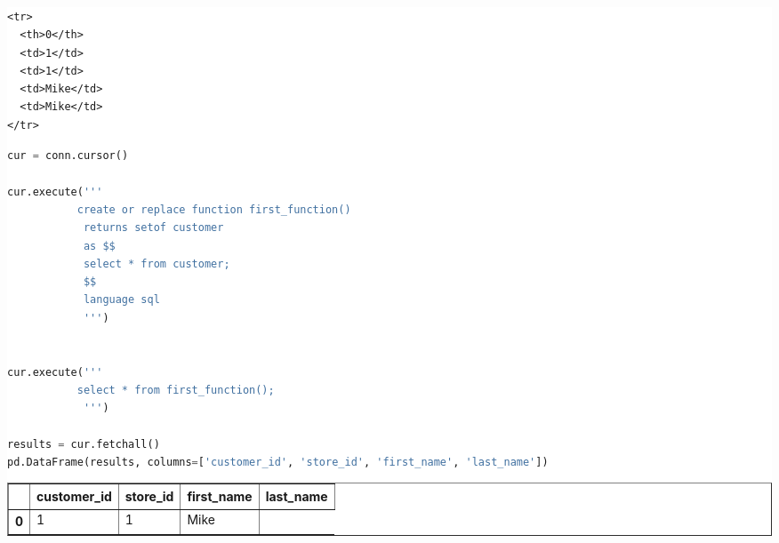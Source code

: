     <tr>
      <th>0</th>
      <td>1</td>
      <td>1</td>
      <td>Mike</td>
      <td>Mike</td>
    </tr>
  </tbody>
</table>
</div>




```python
cur = conn.cursor()

cur.execute('''
           create or replace function first_function()
            returns setof customer
            as $$
            select * from customer;
            $$
            language sql
            ''')


cur.execute('''
           select * from first_function();
            ''')

results = cur.fetchall()
pd.DataFrame(results, columns=['customer_id', 'store_id', 'first_name', 'last_name'])
```




<div>
<style scoped>
    .dataframe tbody tr th:only-of-type {
        vertical-align: middle;
    }

    .dataframe tbody tr th {
        vertical-align: top;
    }

    .dataframe thead th {
        text-align: right;
    }
</style>
<table border="1" class="dataframe">
  <thead>
    <tr style="text-align: right;">
      <th></th>
      <th>customer_id</th>
      <th>store_id</th>
      <th>first_name</th>
      <th>last_name</th>
    </tr>
  </thead>
  <tbody>
    <tr>
      <th>0</th>
      <td>1</td>
      <td>1</td>
      <td>Mike</td>